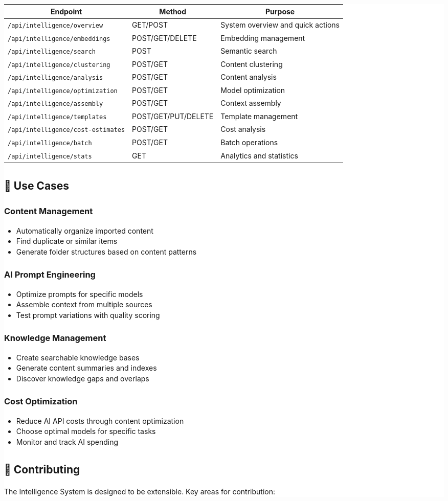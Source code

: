 | Endpoint                           | Method              | Purpose                           |
| ---------------------------------- | ------------------- | --------------------------------- |
| `/api/intelligence/overview`       | GET/POST            | System overview and quick actions |
| `/api/intelligence/embeddings`     | POST/GET/DELETE     | Embedding management              |
| `/api/intelligence/search`         | POST                | Semantic search                   |
| `/api/intelligence/clustering`     | POST/GET            | Content clustering                |
| `/api/intelligence/analysis`       | POST/GET            | Content analysis                  |
| `/api/intelligence/optimization`   | POST/GET            | Model optimization                |
| `/api/intelligence/assembly`       | POST/GET            | Context assembly                  |
| `/api/intelligence/templates`      | POST/GET/PUT/DELETE | Template management               |
| `/api/intelligence/cost-estimates` | POST/GET            | Cost analysis                     |
| `/api/intelligence/batch`          | POST/GET            | Batch operations                  |
| `/api/intelligence/stats`          | GET                 | Analytics and statistics          |

## 🎯 Use Cases

### Content Management

- Automatically organize imported content
- Find duplicate or similar items
- Generate folder structures based on content patterns

### AI Prompt Engineering

- Optimize prompts for specific models
- Assemble context from multiple sources
- Test prompt variations with quality scoring

### Knowledge Management

- Create searchable knowledge bases
- Generate content summaries and indexes
- Discover knowledge gaps and overlaps

### Cost Optimization

- Reduce AI API costs through content optimization
- Choose optimal models for specific tasks
- Monitor and track AI spending

## 🤝 Contributing

The Intelligence System is designed to be extensible. Key areas for contribution:
